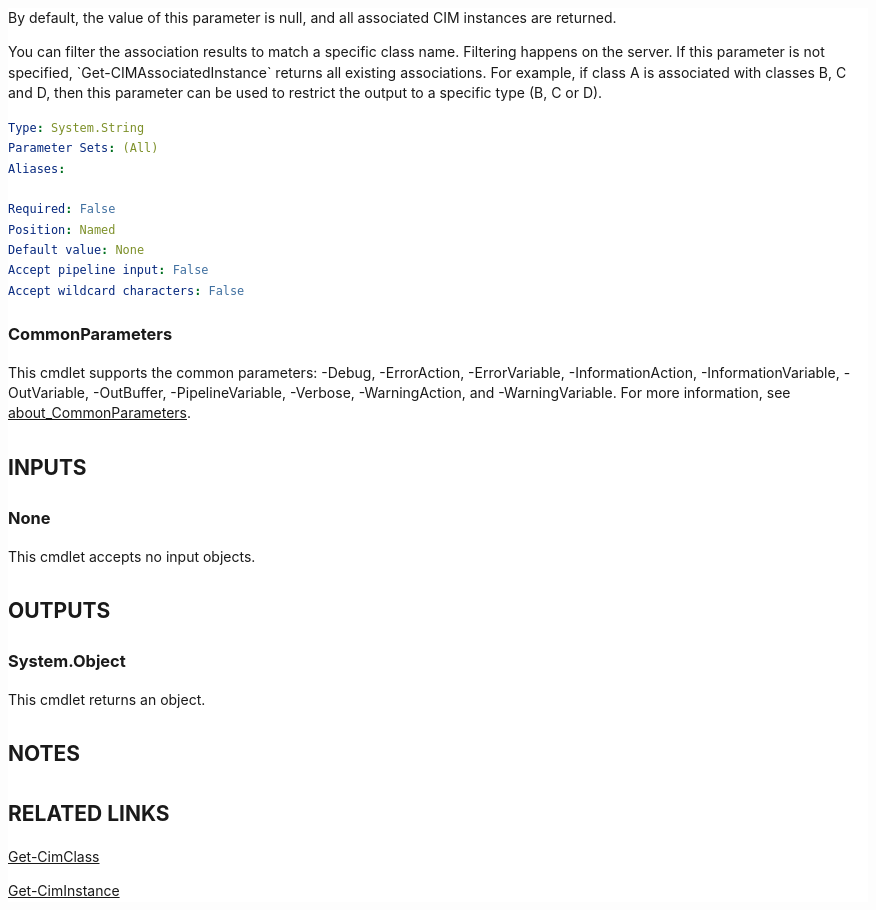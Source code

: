 By default, the value of this parameter is null, and all associated CIM instances are returned.

You can filter the association results to match a specific class name.
Filtering happens on the server.
If this parameter is not specified, \`Get-CIMAssociatedInstance\` returns all existing associations.
For example, if class A is associated with classes B, C and D, then this parameter can be used to restrict the output to a specific type (B, C or D).

```yaml
Type: System.String
Parameter Sets: (All)
Aliases:

Required: False
Position: Named
Default value: None
Accept pipeline input: False
Accept wildcard characters: False
```

### CommonParameters
This cmdlet supports the common parameters: -Debug, -ErrorAction, -ErrorVariable, -InformationAction, -InformationVariable, -OutVariable, -OutBuffer, -PipelineVariable, -Verbose, -WarningAction, and -WarningVariable. For more information, see [about_CommonParameters](http://go.microsoft.com/fwlink/?LinkID=113216).

## INPUTS

### None
This cmdlet accepts no input objects.

## OUTPUTS

### System.Object
This cmdlet returns an object.

## NOTES

## RELATED LINKS

[Get-CimClass]()

[Get-CimInstance]()

